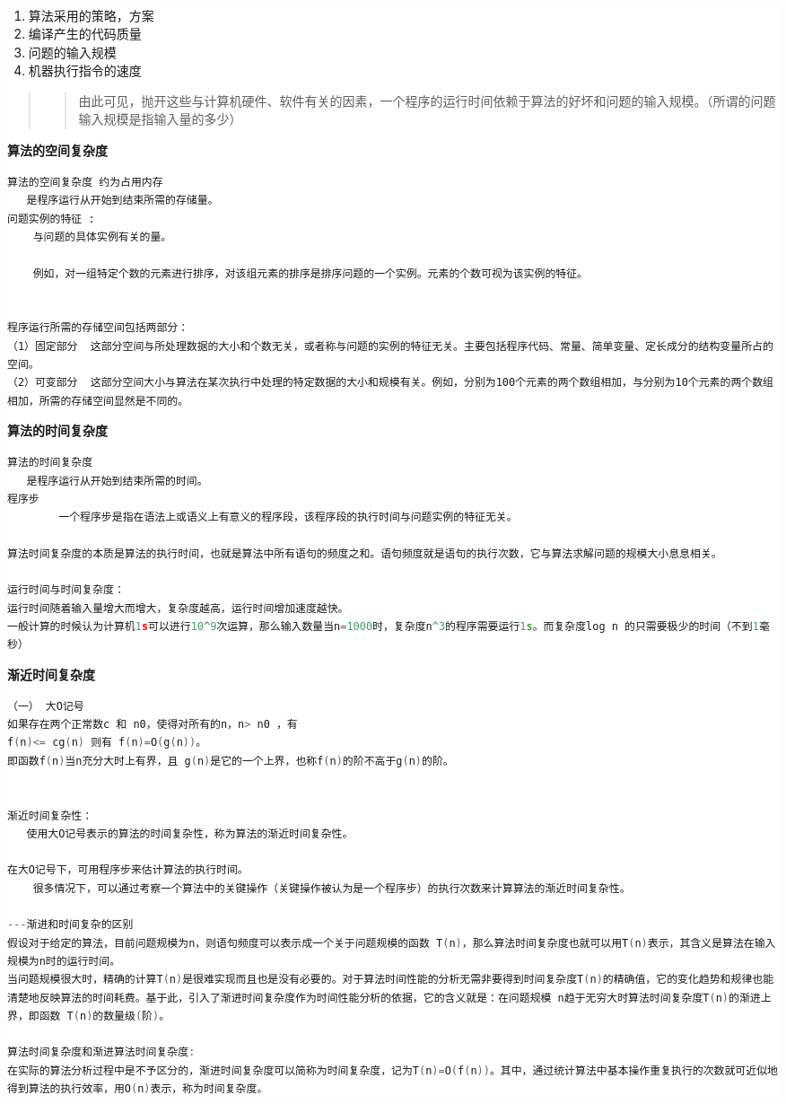 1. 算法采用的策略，方案
2. 编译产生的代码质量
3. 问题的输入规模
4. 机器执行指令的速度

> >由此可见，抛开这些与计算机硬件、软件有关的因素，一个程序的运行时间依赖于算法的好坏和问题的输入规模。（所谓的问题输入规模是指输入量的多少）





**算法的空间复杂度** 

```
算法的空间复杂度 约为占用内存
   是程序运行从开始到结束所需的存储量。  
问题实例的特征 : 
    与问题的具体实例有关的量。
    
    例如，对一组特定个数的元素进行排序，对该组元素的排序是排序问题的一个实例。元素的个数可视为该实例的特征。


程序运行所需的存储空间包括两部分：
（1）固定部分  这部分空间与所处理数据的大小和个数无关，或者称与问题的实例的特征无关。主要包括程序代码、常量、简单变量、定长成分的结构变量所占的空间。
（2）可变部分  这部分空间大小与算法在某次执行中处理的特定数据的大小和规模有关。例如，分别为100个元素的两个数组相加，与分别为10个元素的两个数组相加，所需的存储空间显然是不同的。    

```





**算法的时间复杂度** 

```c++
算法的时间复杂度	
   是程序运行从开始到结束所需的时间。  
程序步  
        一个程序步是指在语法上或语义上有意义的程序段，该程序段的执行时间与问题实例的特征无关。
        
算法时间复杂度的本质是算法的执行时间，也就是算法中所有语句的频度之和。语句频度就是语句的执行次数，它与算法求解问题的规模大小息息相关。

运行时间与时间复杂度：
运行时间随着输入量增大而增大，复杂度越高，运行时间增加速度越快。
一般计算的时候认为计算机1s可以进行10^9次运算，那么输入数量当n=1000时，复杂度n^3的程序需要运行1s。而复杂度log n 的只需要极少的时间（不到1毫秒）
```

**渐近时间复杂度** 

```c++
（一） 大O记号 
如果存在两个正常数c 和 n0，使得对所有的n，n> n0 ，有
f(n)<= cg(n) 则有 f(n)=O(g(n))。
即函数f(n)当n充分大时上有界，且 g(n)是它的一个上界，也称f(n)的阶不高于g(n)的阶。


渐近时间复杂性：
   使用大O记号表示的算法的时间复杂性，称为算法的渐近时间复杂性。  

在大O记号下，可用程序步来估计算法的执行时间。
    很多情况下，可以通过考察一个算法中的关键操作（关键操作被认为是一个程序步）的执行次数来计算算法的渐近时间复杂性。

---渐进和时间复杂的区别
假设对于给定的算法，目前问题规模为n，则语句频度可以表示成一个关于问题规模的函数 T(n)，那么算法时间复杂度也就可以用T(n)表示，其含义是算法在输入规模为n时的运行时间。
当问题规模很大时，精确的计算T(n)是很难实现而且也是没有必要的。对于算法时间性能的分析无需非要得到时间复杂度T(n)的精确值，它的变化趋势和规律也能清楚地反映算法的时间耗费。基于此，引入了渐进时间复杂度作为时间性能分析的依据，它的含义就是：在问题规模 n趋于无穷大时算法时间复杂度T(n)的渐进上界，即函数 T(n)的数量级(阶)。

算法时间复杂度和渐进算法时间复杂度:
在实际的算法分析过程中是不予区分的，渐进时间复杂度可以简称为时间复杂度，记为T(n)=O(f(n))。其中，通过统计算法中基本操作重复执行的次数就可近似地得到算法的执行效率，用O(n)表示，称为时间复杂度。    
```
